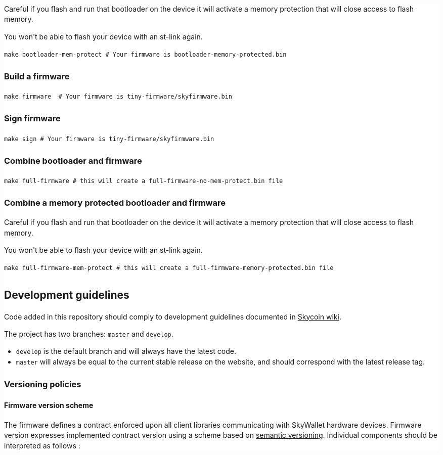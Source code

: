 Careful if you flash and run that bootloader on the device it will activate a memory protection that will close access to flash memory.

You won't be able to flash your device with an st-link again.

```
make bootloader-mem-protect # Your firmware is bootloader-memory-protected.bin
```

### Build a firmware

```
make firmware  # Your firmware is tiny-firmware/skyfirmware.bin
```

### Sign firmware

```
make sign # Your firmware is tiny-firmware/skyfirmware.bin
```

### Combine bootloader and firmware

```
make full-firmware # this will create a full-firmware-no-mem-protect.bin file
```

### Combine a memory protected bootloader and firmware

Careful if you flash and run that bootloader on the device it will activate a memory protection that will close access to flash memory.

You won't be able to flash your device with an st-link again.

```
make full-firmware-mem-protect # this will create a full-firmware-memory-protected.bin file 
```

## Development guidelines

Code added in this repository should comply to development guidelines documented in [Skycoin wiki](https://github.com/skycoin/skycoin/wiki).

The project has two branches: `master` and `develop`.

- `develop` is the default branch and will always have the latest code.
- `master` will always be equal to the current stable release on the website, and should correspond with the latest release tag.

### Versioning policies

#### Firmware version scheme

The firmware defines a contract enforced upon all client libraries communicating with SkyWallet hardware devices. Firmware version expresses implemented contract version using a scheme based on [semantic versioning](http://semver.org). Individual components should be interpreted as follows :
